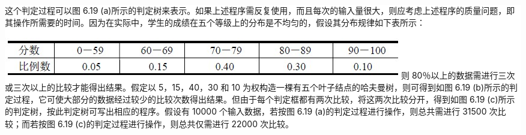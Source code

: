 这个判定过程可以图 6.19 (a)所示的判定树来表示。如果上述程序需反复使用，而且每次的输入量很大，则应考虑上述程序的质量问题，即其操作所需要的时间。因为在实际中，学生的成绩在五个等级上的分布是不均匀的，假设其分布规律如下表所示：

![](img/68a7155e6017b6e40e4ca573a51c088f.jpg)则 80％以上的数据需进行三次或三次以上的比较才能得出结果。假定以 5，15，40，30 和 10 为权构造一棵有五个叶子结点的哈夫曼树，则可得到如图 6.19 (b)所示的判定过程，它可使大部分的数据经过较少的比较次数得出结果。但由于每个判定框都有两次比较，将这两次比较分开，得到如图 6.19 (c)所示的判定树，按此判定树可写出相应的程序。假设有 10000 个输入数据，若按图 6.19 (a)的判定过程进行操作，则总共需进行 31500 次比较；而若按图 6.19 (c)的判定过程进行操作，则总共仅需进行 22000 次比较。